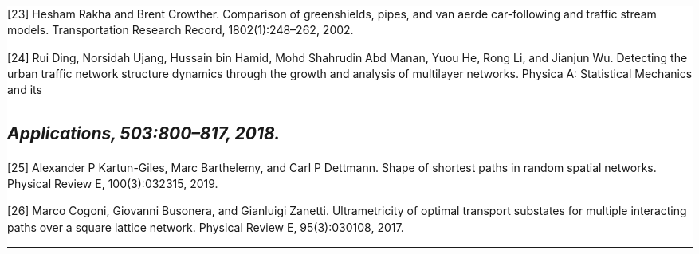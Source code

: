 [23] Hesham Rakha and Brent Crowther. Comparison of
greenshields, pipes, and van aerde car-following and
traffic stream models. Transportation Research Record,
1802(1):248–262, 2002.



[24] Rui Ding, Norsidah Ujang, Hussain bin Hamid,
Mohd Shahrudin Abd Manan, Yuou He, Rong Li, and
Jianjun Wu. Detecting the urban traffic network structure dynamics through the growth and analysis of multilayer networks. Physica A: Statistical Mechanics and its
## _Applications, 503:800–817, 2018._

[25] Alexander P Kartun-Giles, Marc Barthelemy, and Carl P
Dettmann. Shape of shortest paths in random spatial
networks. Physical Review E, 100(3):032315, 2019.

[26] Marco Cogoni, Giovanni Busonera, and Gianluigi
Zanetti. Ultrametricity of optimal transport substates
for multiple interacting paths over a square lattice network. Physical Review E, 95(3):030108, 2017.


-----

